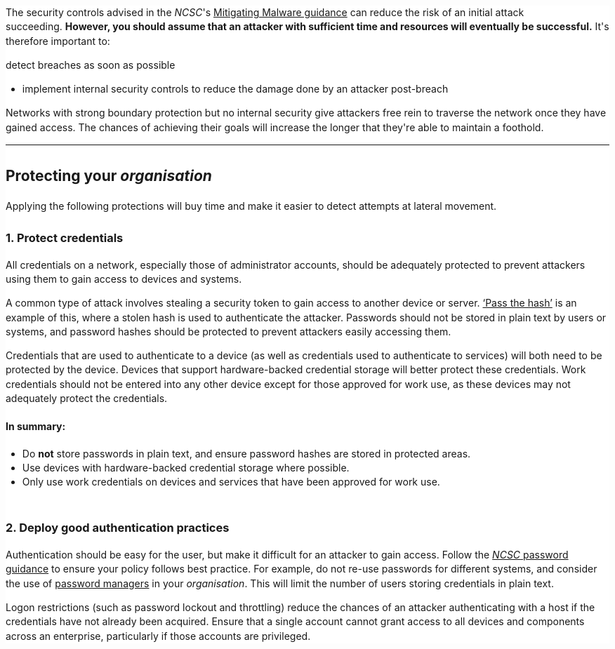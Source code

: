 The security controls advised in the *NCSC*'s [Mitigating Malware guidance](https://www.ncsc.gov.uk/guidance/mitigating-malware) can reduce the risk of an initial attack succeeding. **However, you should assume that an attacker with sufficient time and resources will eventually be successful.** It's therefore important to:

detect breaches as soon as possible

-   implement internal security controls to reduce the damage done by an attacker post-breach

Networks with strong boundary protection but no internal security give attackers free rein to traverse the network once they have gained access. The chances of achieving their goals will increase the longer that they're able to maintain a foothold.

---

## Protecting your *organisation*

Applying the following protections will buy time and make it easier to detect attempts at lateral movement.

### **1\. Protect credentials**

All credentials on a network, especially those of administrator accounts, should be adequately protected to prevent attackers using them to gain access to devices and systems.

A common type of attack involves stealing a security token to gain access to another device or server. [‘Pass the hash’](https://technet.microsoft.com/en-us/security/dn785092) is an example of this, where a stolen hash is used to authenticate the attacker. Passwords should not be stored in plain text by users or systems, and password hashes should be protected to prevent attackers easily accessing them.

Credentials that are used to authenticate to a device (as well as credentials used to authenticate to services) will both need to be protected by the device. Devices that support hardware-backed credential storage will better protect these credentials. Work credentials should not be entered into any other device except for those approved for work use, as these devices may not adequately protect the credentials.

#### **In summary:**

-   Do **not** store passwords in plain text, and ensure password hashes are stored in protected areas.
-   Use devices with hardware-backed credential storage where possible.
-   Only use work credentials on devices and services that have been approved for work use.  
     

### **2\. Deploy good authentication practices**

Authentication should be easy for the user, but make it difficult for an attacker to gain access. Follow the [*NCSC* password guidance](https://www.ncsc.gov.uk/guidance/password-guidance-simplifying-your-approach) to ensure your policy follows best practice. For example, do not re-use passwords for different systems, and consider the use of [password managers](https://www.ncsc.gov.uk/blog-post/what-does-ncsc-think-password-managers) in your *organisation*. This will limit the number of users storing credentials in plain text.

Logon restrictions (such as password lockout and throttling) reduce the chances of an attacker authenticating with a host if the credentials have not already been acquired. Ensure that a single account cannot grant access to all devices and components across an enterprise, particularly if those accounts are privileged.
